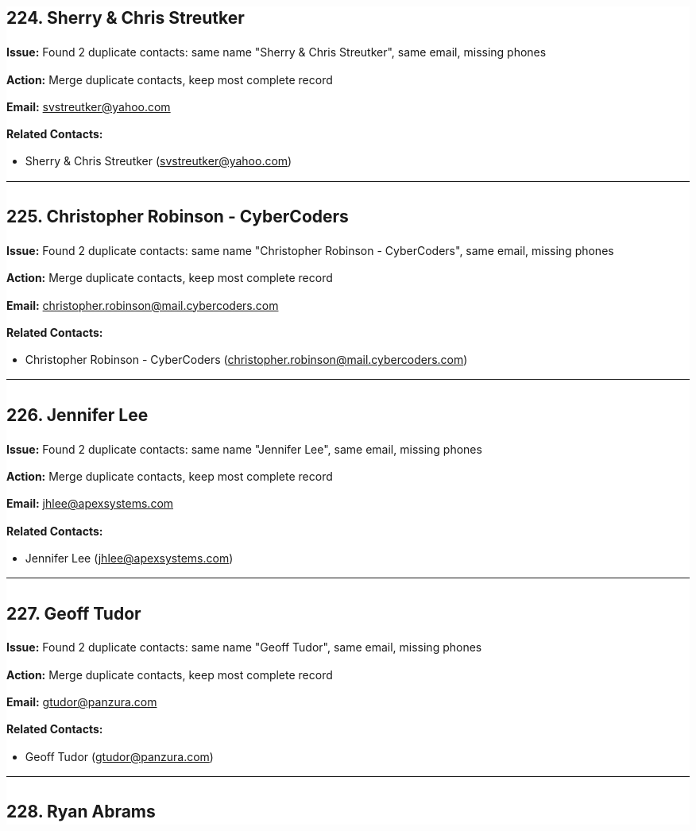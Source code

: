 
## 224. Sherry & Chris Streutker

**Issue:** Found 2 duplicate contacts: same name "Sherry & Chris Streutker", same email, missing phones

**Action:** Merge duplicate contacts, keep most complete record

**Email:** svstreutker@yahoo.com

**Related Contacts:**
- Sherry & Chris Streutker (svstreutker@yahoo.com)

---

## 225. Christopher Robinson - CyberCoders

**Issue:** Found 2 duplicate contacts: same name "Christopher Robinson - CyberCoders", same email, missing phones

**Action:** Merge duplicate contacts, keep most complete record

**Email:** christopher.robinson@mail.cybercoders.com

**Related Contacts:**
- Christopher Robinson - CyberCoders (christopher.robinson@mail.cybercoders.com)

---

## 226. Jennifer Lee

**Issue:** Found 2 duplicate contacts: same name "Jennifer Lee", same email, missing phones

**Action:** Merge duplicate contacts, keep most complete record

**Email:** jhlee@apexsystems.com

**Related Contacts:**
- Jennifer Lee (jhlee@apexsystems.com)

---

## 227. Geoff Tudor

**Issue:** Found 2 duplicate contacts: same name "Geoff Tudor", same email, missing phones

**Action:** Merge duplicate contacts, keep most complete record

**Email:** gtudor@panzura.com

**Related Contacts:**
- Geoff Tudor (gtudor@panzura.com)

---

## 228. Ryan Abrams
